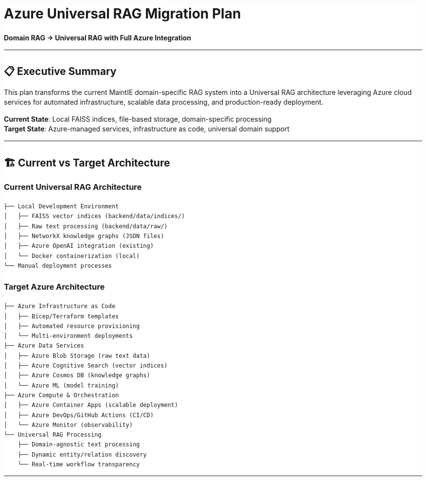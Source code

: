 # Azure Universal RAG Migration Plan

**Domain RAG → Universal RAG with Full Azure Integration**

---

## 📋 Executive Summary

This plan transforms the current MaintIE domain-specific RAG system into a Universal RAG architecture leveraging Azure cloud services for automated infrastructure, scalable data processing, and production-ready deployment.

**Current State**: Local FAISS indices, file-based storage, domain-specific processing  
**Target State**: Azure-managed services, infrastructure as code, universal domain support

---

## 🏗️ Current vs Target Architecture

### **Current Universal RAG Architecture**
```
├── Local Development Environment
│   ├── FAISS vector indices (backend/data/indices/)
│   ├── Raw text processing (backend/data/raw/)
│   ├── NetworkX knowledge graphs (JSON files)
│   ├── Azure OpenAI integration (existing)
│   └── Docker containerization (local)
└── Manual deployment processes
```

### **Target Azure Architecture**
```
├── Azure Infrastructure as Code
│   ├── Bicep/Terraform templates
│   ├── Automated resource provisioning
│   └── Multi-environment deployments
├── Azure Data Services
│   ├── Azure Blob Storage (raw text data)
│   ├── Azure Cognitive Search (vector indices)
│   ├── Azure Cosmos DB (knowledge graphs)
│   └── Azure ML (model training)
├── Azure Compute & Orchestration
│   ├── Azure Container Apps (scalable deployment)
│   ├── Azure DevOps/GitHub Actions (CI/CD)
│   └── Azure Monitor (observability)
└── Universal RAG Processing
    ├── Domain-agnostic text processing
    ├── Dynamic entity/relation discovery
    └── Real-time workflow transparency
```

---
